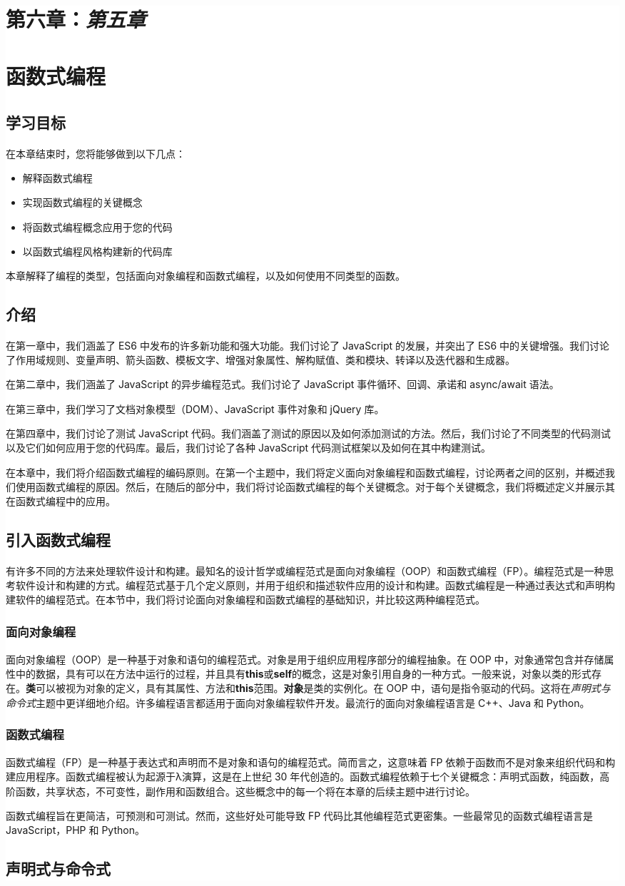 # 第六章：*第五章*

# 函数式编程

## 学习目标

在本章结束时，您将能够做到以下几点：

+   解释函数式编程

+   实现函数式编程的关键概念

+   将函数式编程概念应用于您的代码

+   以函数式编程风格构建新的代码库

本章解释了编程的类型，包括面向对象编程和函数式编程，以及如何使用不同类型的函数。

## 介绍

在第一章中，我们涵盖了 ES6 中发布的许多新功能和强大功能。我们讨论了 JavaScript 的发展，并突出了 ES6 中的关键增强。我们讨论了作用域规则、变量声明、箭头函数、模板文字、增强对象属性、解构赋值、类和模块、转译以及迭代器和生成器。

在第二章中，我们涵盖了 JavaScript 的异步编程范式。我们讨论了 JavaScript 事件循环、回调、承诺和 async/await 语法。

在第三章中，我们学习了文档对象模型（DOM）、JavaScript 事件对象和 jQuery 库。

在第四章中，我们讨论了测试 JavaScript 代码。我们涵盖了测试的原因以及如何添加测试的方法。然后，我们讨论了不同类型的代码测试以及它们如何应用于您的代码库。最后，我们讨论了各种 JavaScript 代码测试框架以及如何在其中构建测试。

在本章中，我们将介绍函数式编程的编码原则。在第一个主题中，我们将定义面向对象编程和函数式编程，讨论两者之间的区别，并概述我们使用函数式编程的原因。然后，在随后的部分中，我们将讨论函数式编程的每个关键概念。对于每个关键概念，我们将概述定义并展示其在函数式编程中的应用。

## 引入函数式编程

有许多不同的方法来处理软件设计和构建。最知名的设计哲学或编程范式是面向对象编程（OOP）和函数式编程（FP）。编程范式是一种思考软件设计和构建的方式。编程范式基于几个定义原则，并用于组织和描述软件应用的设计和构建。函数式编程是一种通过表达式和声明构建软件的编程范式。在本节中，我们将讨论面向对象编程和函数式编程的基础知识，并比较这两种编程范式。

### 面向对象编程

面向对象编程（OOP）是一种基于对象和语句的编程范式。对象是用于组织应用程序部分的编程抽象。在 OOP 中，对象通常包含并存储属性中的数据，具有可以在方法中运行的过程，并且具有**this**或**self**的概念，这是对象引用自身的一种方式。一般来说，对象以类的形式存在。**类**可以被视为对象的定义，具有其属性、方法和**this**范围。**对象**是类的实例化。在 OOP 中，语句是指令驱动的代码。这将在*声明式与命令式*主题中更详细地介绍。许多编程语言都适用于面向对象编程软件开发。最流行的面向对象编程语言是 C++、Java 和 Python。

### 函数式编程

函数式编程（FP）是一种基于表达式和声明而不是对象和语句的编程范式。简而言之，这意味着 FP 依赖于函数而不是对象来组织代码和构建应用程序。函数式编程被认为起源于λ演算，这是在上世纪 30 年代创造的。函数式编程依赖于七个关键概念：声明式函数，纯函数，高阶函数，共享状态，不可变性，副作用和函数组合。这些概念中的每一个将在本章的后续主题中进行讨论。

函数式编程旨在更简洁，可预测和可测试。然而，这些好处可能导致 FP 代码比其他编程范式更密集。一些最常见的函数式编程语言是 JavaScript，PHP 和 Python。

## 声明式与命令式
